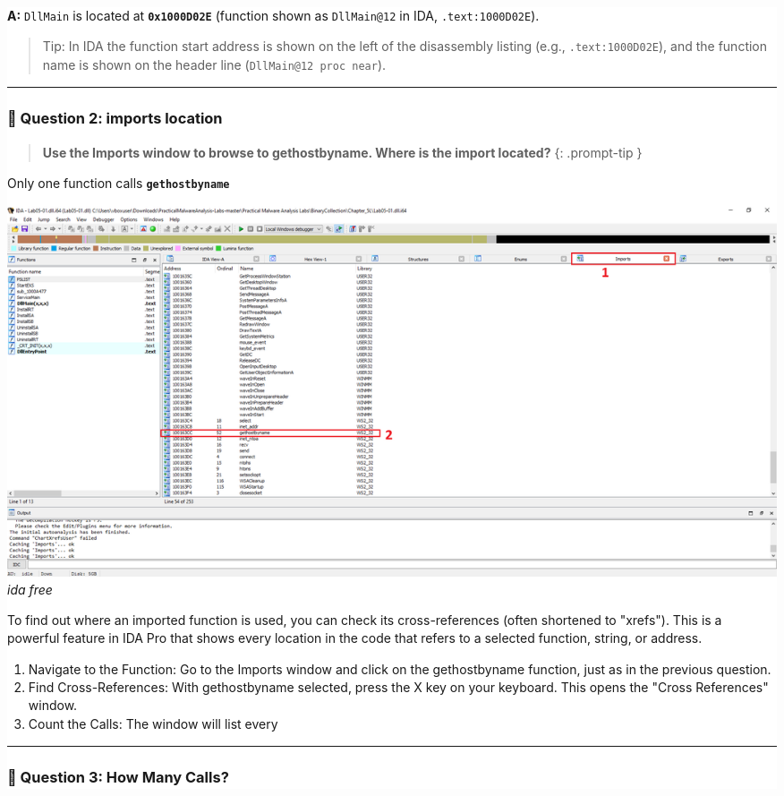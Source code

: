 **A:** `DllMain` is located at **`0x1000D02E`** (function shown as `DllMain@12` in IDA, `.text:1000D02E`).  

> Tip: In IDA the function start address is shown on the left of the disassembly listing (e.g., `.text:1000D02E`), and the function name is shown on the header line (`DllMain@12 proc near`).

---


### 📍 Question 2: imports location

> **Use the Imports window to browse to gethostbyname. Where is the import located?**
{: .prompt-tip }



Only one function calls **`gethostbyname`**

![IDA Pro showing the gethostbyname import located](../assets/img/PMA-Labs/lab05/gethostbyname%20%20Lab05-01.png)
*ida free*

To find out where an imported function is used, you can check its cross-references (often shortened to "xrefs"). This is a powerful feature in IDA Pro that shows every location in the code that refers to a selected function, string, or address.

1.  Navigate to the Function: Go to the Imports window and click on the gethostbyname function, just as in the previous question.
2.  Find Cross-References: With gethostbyname selected, press the X key on your keyboard. This opens the "Cross References" window.
3.  Count the Calls: The window will list every   

---

### 📍 Question 3: How Many Calls?
